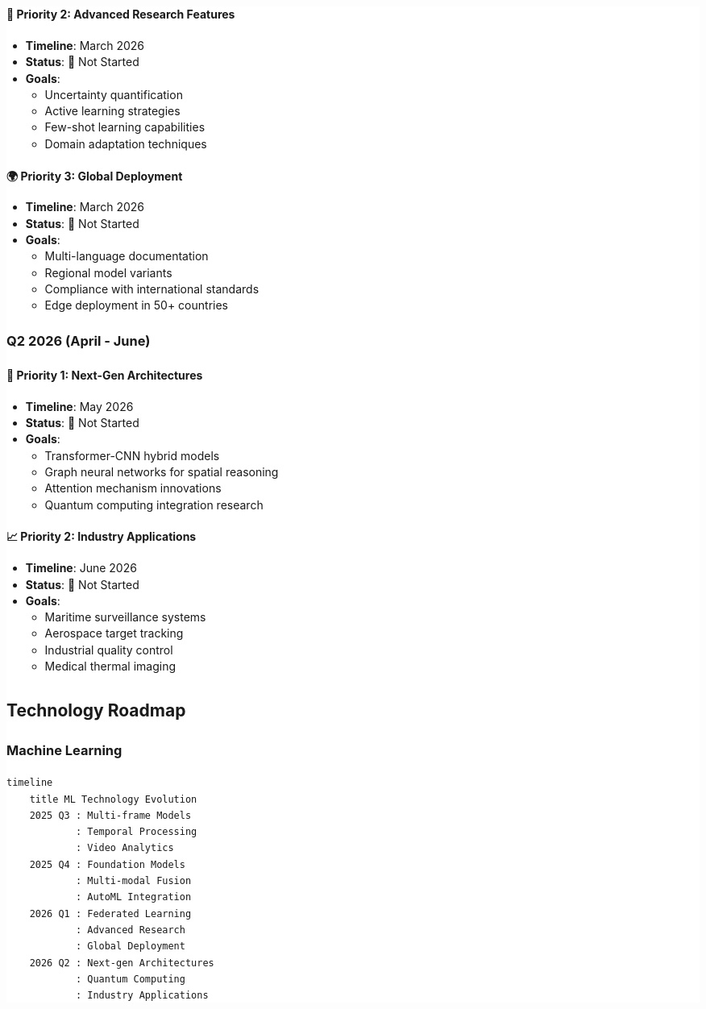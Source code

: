 #### 🔬 Priority 2: Advanced Research Features

- **Timeline**: March 2026
- **Status**: 🔴 Not Started
- **Goals**:
  - Uncertainty quantification
  - Active learning strategies
  - Few-shot learning capabilities
  - Domain adaptation techniques

#### 🌍 Priority 3: Global Deployment

- **Timeline**: March 2026
- **Status**: 🔴 Not Started
- **Goals**:
  - Multi-language documentation
  - Regional model variants
  - Compliance with international standards
  - Edge deployment in 50+ countries

### Q2 2026 (April - June)

#### 🔮 Priority 1: Next-Gen Architectures

- **Timeline**: May 2026
- **Status**: 🔴 Not Started
- **Goals**:
  - Transformer-CNN hybrid models
  - Graph neural networks for spatial reasoning
  - Attention mechanism innovations
  - Quantum computing integration research

#### 📈 Priority 2: Industry Applications

- **Timeline**: June 2026
- **Status**: 🔴 Not Started
- **Goals**:
  - Maritime surveillance systems
  - Aerospace target tracking
  - Industrial quality control
  - Medical thermal imaging

## Technology Roadmap

### Machine Learning

```mermaid
timeline
    title ML Technology Evolution
    2025 Q3 : Multi-frame Models
            : Temporal Processing
            : Video Analytics
    2025 Q4 : Foundation Models
            : Multi-modal Fusion
            : AutoML Integration
    2026 Q1 : Federated Learning
            : Advanced Research
            : Global Deployment
    2026 Q2 : Next-gen Architectures
            : Quantum Computing
            : Industry Applications
```
